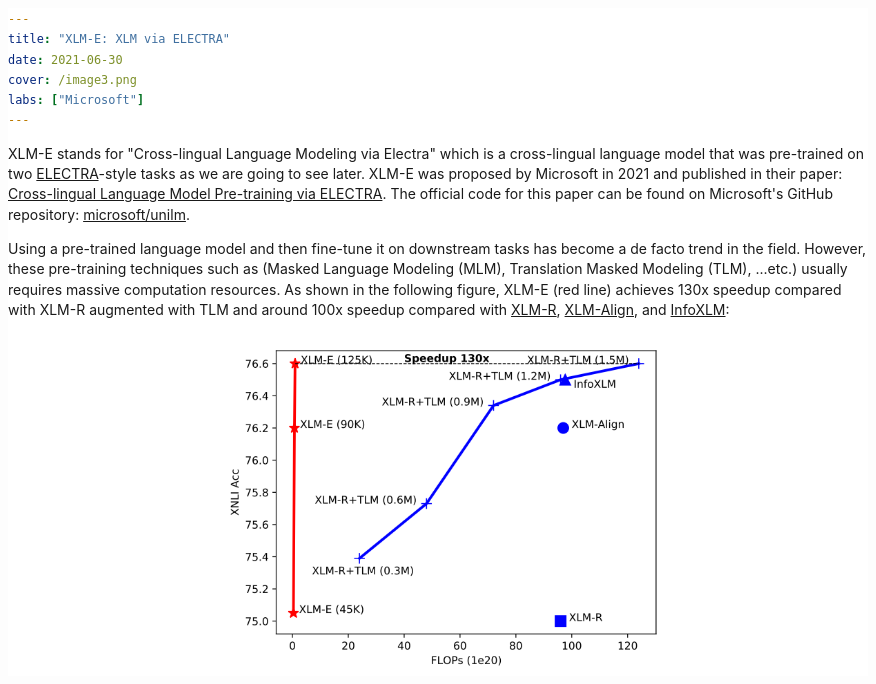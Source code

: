 ```yaml
---
title: "XLM-E: XLM via ELECTRA"
date: 2021-06-30
cover: /image3.png
labs: ["Microsoft"]
---
```


XLM-E stands for "Cross-lingual Language Modeling via Electra" which is
a cross-lingual language model that was pre-trained on two
[ELECTRA](https://phanxuanphucnd.github.io/language-modeling/ELECTRA)-style
tasks as we are going to see later. XLM-E was proposed by Microsoft in
2021 and published in their paper: [Cross-lingual Language Model
Pre-training via ELECTRA](https://arxiv.org/pdf/2106.16138.pdf). The
official code for this paper can be found on Microsoft's GitHub
repository: [microsoft/unilm](https://github.com/microsoft/unilm).

Using a pre-trained language model and then fine-tune it on downstream
tasks has become a de facto trend in the field. However, these
pre-training techniques such as (Masked Language Modeling (MLM),
Translation Masked Modeling (TLM), \...etc.) usually requires massive
computation resources. As shown in the following figure, XLM-E (red
line) achieves 130x speedup compared with XLM-R augmented with TLM and
around 100x speedup compared with
[XLM-R](https://phanxuanphucnd.github.io/cross-lingual-lm/XLM-R),
[XLM-Align](https://phanxuanphucnd.github.io/cross-lingual-lm/XLM-Align), and
[InfoXLM](https://phanxuanphucnd.github.io/cross-lingual-lm/InfoXLM):

<div align="center">
    <img src="media/XLM-E/image1.png" width=450>
</div>
